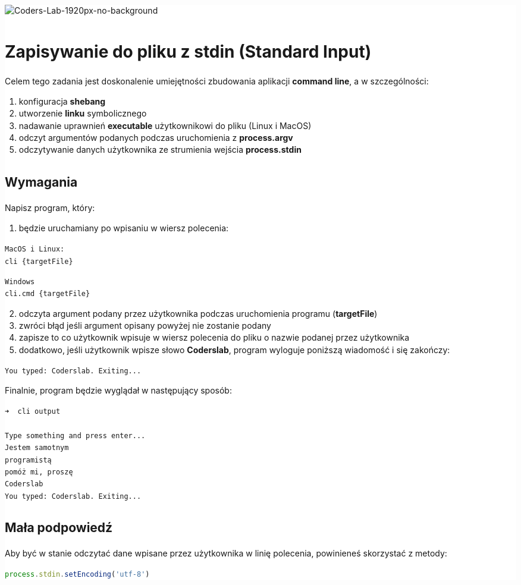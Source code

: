 ![Coders-Lab-1920px-no-background](https://user-images.githubusercontent.com/30623667/104709394-2cabee80-571f-11eb-9518-ea6a794e558e.png)


# Zapisywanie do pliku z stdin (Standard Input)

Celem tego zadania jest doskonalenie umiejętności zbudowania aplikacji **command line**, a w szczególności:

1. konfiguracja **shebang**
2. utworzenie **linku** symbolicznego
3. nadawanie uprawnień **executable** użytkownikowi do pliku (Linux i MacOS)
4. odczyt argumentów podanych podczas uruchomienia z **process.argv**
5. odczytywanie danych użytkownika ze strumienia wejścia **process.stdin**

## Wymagania

Napisz program, który:

1. będzie uruchamiany po wpisaniu w wiersz polecenia:
```bash
MacOS i Linux:
cli {targetFile}
```

```bash
Windows
cli.cmd {targetFile}
```
2. odczyta argument podany przez użytkownika podczas uruchomienia programu (**targetFile**)
3. zwróci błąd jeśli argument opisany powyżej nie zostanie podany
4. zapisze to co użytkownik wpisuje w wiersz polecenia do pliku o nazwie podanej przez użytkownika
5. dodatkowo, jeśli użytkownik wpisze słowo **Coderslab**, program wyloguje poniższą wiadomość i się zakończy:
```
You typed: Coderslab. Exiting...
```

Finalnie, program będzie wyglądał w następujący sposób:
```bash
➜  cli output

Type something and press enter...
Jestem samotnym
programistą 
pomóż mi, proszę
Coderslab
You typed: Coderslab. Exiting...
```

## Mała podpowiedź
Aby być w stanie odczytać dane wpisane przez użytkownika w linię polecenia, powinieneś skorzystać z metody:
```javascript
process.stdin.setEncoding('utf-8')
```
